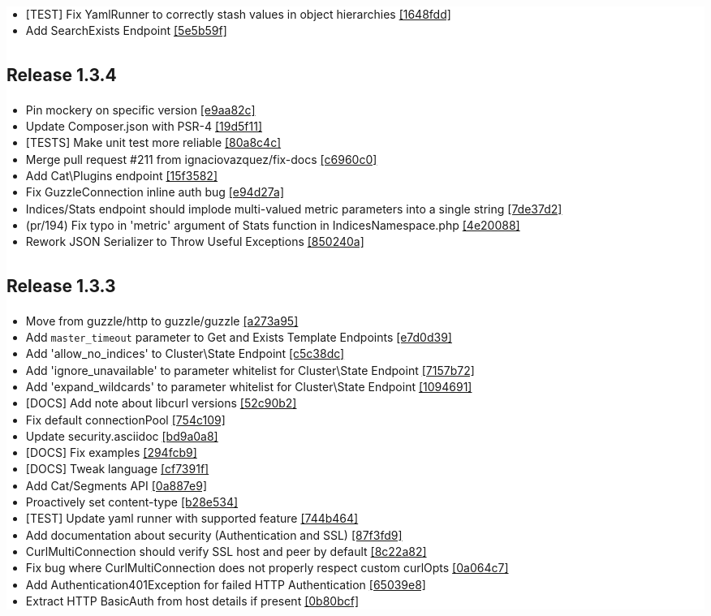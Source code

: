 - [TEST] Fix YamlRunner to correctly stash values in object hierarchies [[1648fdd]](http://github.com/elasticsearch/elasticsearch-php/commit/1648fdd)
- Add SearchExists Endpoint [[5e5b59f]](http://github.com/elasticsearch/elasticsearch-php/commit/5e5b59f)

## Release 1.3.4
- Pin mockery on specific version [[e9aa82c]](http://github.com/elasticsearch/elasticsearch-php/commit/e9aa82c)
- Update Composer.json with PSR-4 [[19d5f11]](http://github.com/elasticsearch/elasticsearch-php/commit/19d5f11)
- [TESTS] Make unit test more reliable [[80a8c4c]](http://github.com/elasticsearch/elasticsearch-php/commit/80a8c4c)
- Merge pull request #211 from ignaciovazquez/fix-docs [[c6960c0]](http://github.com/elasticsearch/elasticsearch-php/commit/c6960c0)
- Add Cat\Plugins endpoint [[15f3582]](http://github.com/elasticsearch/elasticsearch-php/commit/15f3582)
- Fix GuzzleConnection inline auth bug [[e94d27a]](http://github.com/elasticsearch/elasticsearch-php/commit/e94d27a)
- Indices/Stats endpoint should implode multi-valued metric parameters into a single string [[7de37d2]](http://github.com/elasticsearch/elasticsearch-php/commit/7de37d2)
- (pr/194) Fix typo in 'metric' argument of Stats function in IndicesNamespace.php [[4e20088]](http://github.com/elasticsearch/elasticsearch-php/commit/4e20088)
- Rework JSON Serializer to Throw Useful Exceptions [[850240a]](http://github.com/elasticsearch/elasticsearch-php/commit/850240a)

## Release 1.3.3

- Move from guzzle/http to guzzle/guzzle [[a273a95]](http://github.com/elasticsearch/elasticsearch-php/commit/a273a95)
- Add `master_timeout` parameter to Get and Exists Template Endpoints [[e7d0d39]](http://github.com/elasticsearch/elasticsearch-php/commit/e7d0d39)
- Add 'allow_no_indices' to Cluster\State Endpoint [[c5c38dc]](http://github.com/elasticsearch/elasticsearch-php/commit/c5c38dc)
- Add 'ignore_unavailable' to parameter whitelist for Cluster\State Endpoint [[7157b72]](http://github.com/elasticsearch/elasticsearch-php/commit/7157b72)
- Add 'expand_wildcards' to parameter whitelist for Cluster\State Endpoint [[1094691]](http://github.com/elasticsearch/elasticsearch-php/commit/1094691)
- [DOCS] Add note about libcurl versions [[52c90b2]](http://github.com/elasticsearch/elasticsearch-php/commit/52c90b2)
- Fix default connectionPool [[754c109]](http://github.com/elasticsearch/elasticsearch-php/commit/754c109)
- Update security.asciidoc [[bd9a0a8]](http://github.com/elasticsearch/elasticsearch-php/commit/bd9a0a8)
- [DOCS] Fix examples [[294fcb9]](http://github.com/elasticsearch/elasticsearch-php/commit/294fcb9)
- [DOCS] Tweak language [[cf7391f]](http://github.com/elasticsearch/elasticsearch-php/commit/cf7391f)
- Add Cat/Segments API [[0a887e9]](http://github.com/elasticsearch/elasticsearch-php/commit/0a887e9)
- Proactively set content-type [[b28e534]](http://github.com/elasticsearch/elasticsearch-php/commit/b28e534)
- [TEST] Update yaml runner with supported feature [[744b464]](http://github.com/elasticsearch/elasticsearch-php/commit/744b464)
- Add documentation about security (Authentication and SSL) [[87f3fd9]](http://github.com/elasticsearch/elasticsearch-php/commit/87f3fd9)
- CurlMultiConnection should verify SSL host and peer by default [[8c22a82]](http://github.com/elasticsearch/elasticsearch-php/commit/8c22a82)
- Fix bug where CurlMultiConnection does not properly respect custom curlOpts [[0a064c7]](http://github.com/elasticsearch/elasticsearch-php/commit/0a064c7)
- Add Authentication401Exception for failed HTTP Authentication [[65039e8]](http://github.com/elasticsearch/elasticsearch-php/commit/65039e8)
- Extract HTTP BasicAuth from host details if present [[0b80bcf]](http://github.com/elasticsearch/elasticsearch-php/commit/0b80bcf)